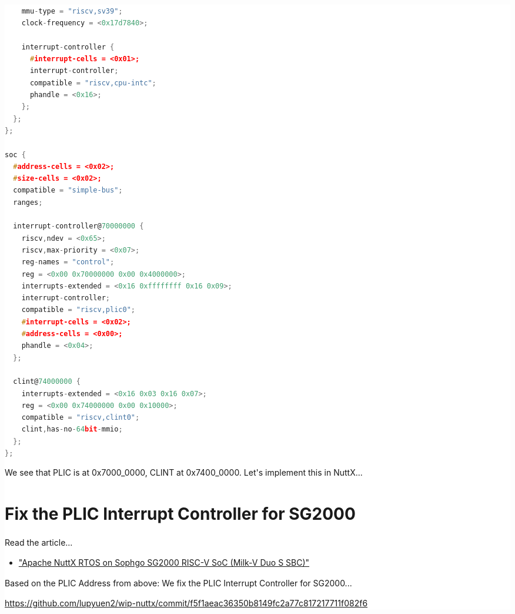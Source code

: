 ```c
    mmu-type = "riscv,sv39";
    clock-frequency = <0x17d7840>;

    interrupt-controller {
      #interrupt-cells = <0x01>;
      interrupt-controller;
      compatible = "riscv,cpu-intc";
      phandle = <0x16>;
    };
  };
};

soc {
  #address-cells = <0x02>;
  #size-cells = <0x02>;
  compatible = "simple-bus";
  ranges;

  interrupt-controller@70000000 {
    riscv,ndev = <0x65>;
    riscv,max-priority = <0x07>;
    reg-names = "control";
    reg = <0x00 0x70000000 0x00 0x4000000>;
    interrupts-extended = <0x16 0xffffffff 0x16 0x09>;
    interrupt-controller;
    compatible = "riscv,plic0";
    #interrupt-cells = <0x02>;
    #address-cells = <0x00>;
    phandle = <0x04>;
  };

  clint@74000000 {
    interrupts-extended = <0x16 0x03 0x16 0x07>;
    reg = <0x00 0x74000000 0x00 0x10000>;
    compatible = "riscv,clint0";
    clint,has-no-64bit-mmio;
  };
};
```

We see that PLIC is at 0x7000_0000, CLINT at 0x7400_0000. Let's implement this in NuttX...

# Fix the PLIC Interrupt Controller for SG2000

Read the article...

- ["Apache NuttX RTOS on Sophgo SG2000 RISC-V SoC (Milk-V Duo S SBC)"](https://lupyuen.github.io/articles/sg2000)

Based on the PLIC Address from above: We fix the PLIC Interrupt Controller for SG2000...

https://github.com/lupyuen2/wip-nuttx/commit/f5f1aeac36350b8149fc2a77c817217711f082f6
